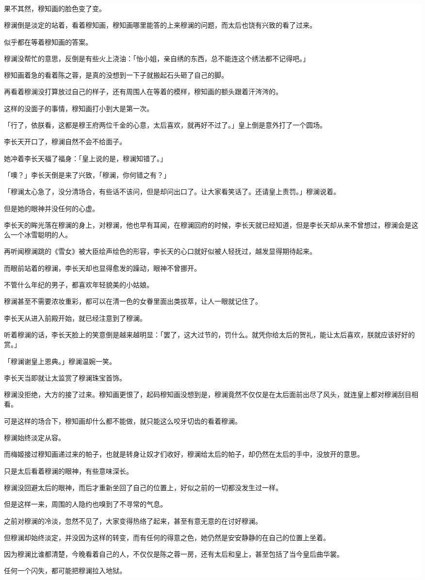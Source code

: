 果不其然，穆知画的脸色变了变。

穆澜倒是淡定的站着，看着穆知画，穆知画哪里能答的上来穆澜的问题，而太后也饶有兴致的看了过来。

似乎都在等着穆知画的答案。

穆澜没帮忙的意思，反倒是有些火上浇油：「怡小姐，亲自绣的东西，总不能连这个绣法都不记得吧。」

穆知画着急的看着陈之蓉，是真的没想到一下子就搬起石头砸了自己的脚。

再看着穆澜没打算放过自己的样子，还有周围人在等着的模样，穆知画的额头跟着汗涔涔的。

这样的没面子的事情，穆知画打小到大是第一次。

「行了，依朕看，这都是穆王府两位千金的心意，太后喜欢，就再好不过了。」皇上倒是意外打了一个圆场。

李长天开口了，穆澜自然不会不给面子。

她冲着李长天福了福身：「皇上说的是，穆澜知错了。」

「噢？」李长天倒是来了兴致，「穆澜，你何错之有？」

「穆澜太心急了，没分清场合，有些话不该问，但是却问出口了。让大家看笑话了。还请皇上责罚。」穆澜说着。

但是她的眼神并没任何的心虚。

李长天的眸光落在穆澜的身上，对穆澜，他也早有耳闻，在穆澜回府的时候，李长天就已经知道，但是李长天却从来不曾想过，穆澜会是这么一个冰雪聪明的人。

再听闻穆澜跳的《雪女》被大臣绘声绘色的形容，李长天的心口就好似被人轻抚过，越发显得期待起来。

而眼前站着的穆澜，李长天却也显得愈发的躁动，眼神不曾挪开。

不管什么年纪的男子，都喜欢年轻貌美的小姑娘。

穆澜甚至不需要浓妆重彩，都可以在清一色的女眷里面出类拔萃，让人一眼就记住了。

李长天从进入前殿开始，就已经注意到了穆澜。

听着穆澜的话，李长天脸上的笑意倒是越来越明显：「罢了，这大过节的，罚什么。就凭你给太后的贺礼，能让太后喜欢，朕就应该好好的赏。」

「穆澜谢皇上恩典。」穆澜温婉一笑。

李长天当即就让太监赏了穆澜珠宝首饰。

穆澜没拒绝，大方的接了过来。穆知画更恨了，起码穆知画没想到是，穆澜竟然不仅仅是在太后面前出尽了风头，就连皇上都对穆澜刮目相看。

可是这样的场合下，穆知画却什么都不能做，就只能这么咬牙切齿的看着穆澜。

穆澜始终淡定从容。

而梅姬接过穆知画递过来的帕子，也就是转身让奴才们收好，穆澜给太后的帕子，却仍然在太后的手中，没放开的意思。

只是太后看着穆澜的眼神，有些意味深长。

穆澜没回避太后的眼神，而后才重新坐回了自己的位置上，好似之前的一切都没发生过一样。

但是这样一来，周围的人隐约也嗅到了不寻常的气息。

之前对穆澜的冷淡，忽然不见了，大家变得热络了起来，甚至有意无意的在讨好穆澜。

但穆澜却始终淡定，并没因为这样的转变，而有任何的得意之色，她仍然是安安静静的在自己的位置上坐着。

因为穆澜比谁都清楚，今晚看着自己的人，不仅仅是陈之蓉一房，还有太后和皇上，甚至包括了当今皇后曲华裳。

任何一个闪失，都可能把穆澜拉入地狱。
